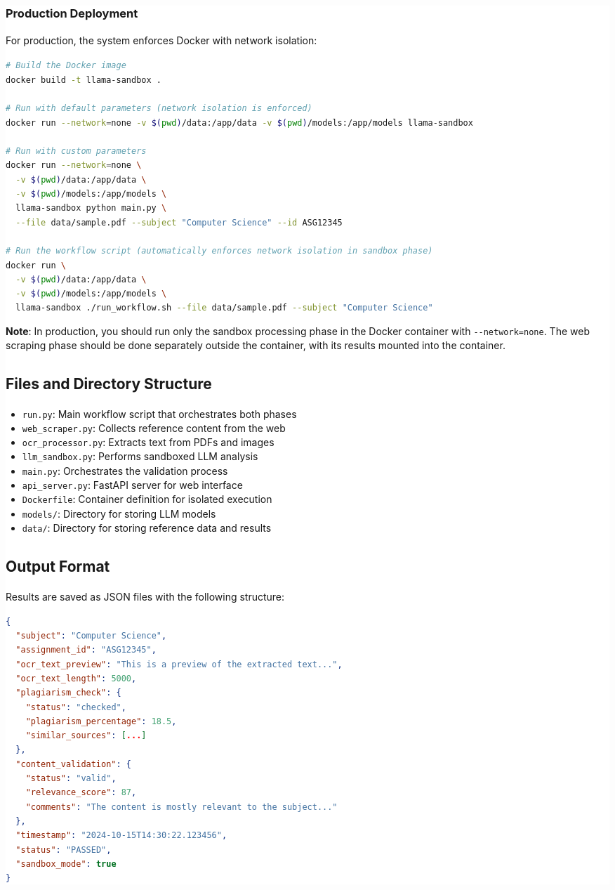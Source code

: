 ### Production Deployment

For production, the system enforces Docker with network isolation:
```bash
# Build the Docker image
docker build -t llama-sandbox .

# Run with default parameters (network isolation is enforced)
docker run --network=none -v $(pwd)/data:/app/data -v $(pwd)/models:/app/models llama-sandbox

# Run with custom parameters
docker run --network=none \
  -v $(pwd)/data:/app/data \
  -v $(pwd)/models:/app/models \
  llama-sandbox python main.py \
  --file data/sample.pdf --subject "Computer Science" --id ASG12345

# Run the workflow script (automatically enforces network isolation in sandbox phase)
docker run \
  -v $(pwd)/data:/app/data \
  -v $(pwd)/models:/app/models \
  llama-sandbox ./run_workflow.sh --file data/sample.pdf --subject "Computer Science"
```

**Note**: In production, you should run only the sandbox processing phase in the Docker container with `--network=none`. The web scraping phase should be done separately outside the container, with its results mounted into the container.

## Files and Directory Structure

- `run.py`: Main workflow script that orchestrates both phases
- `web_scraper.py`: Collects reference content from the web
- `ocr_processor.py`: Extracts text from PDFs and images
- `llm_sandbox.py`: Performs sandboxed LLM analysis
- `main.py`: Orchestrates the validation process
- `api_server.py`: FastAPI server for web interface
- `Dockerfile`: Container definition for isolated execution
- `models/`: Directory for storing LLM models
- `data/`: Directory for storing reference data and results

## Output Format

Results are saved as JSON files with the following structure:

```json
{
  "subject": "Computer Science",
  "assignment_id": "ASG12345",
  "ocr_text_preview": "This is a preview of the extracted text...",
  "ocr_text_length": 5000,
  "plagiarism_check": {
    "status": "checked",
    "plagiarism_percentage": 18.5,
    "similar_sources": [...]
  },
  "content_validation": {
    "status": "valid",
    "relevance_score": 87,
    "comments": "The content is mostly relevant to the subject..."
  },
  "timestamp": "2024-10-15T14:30:22.123456",
  "status": "PASSED",
  "sandbox_mode": true
}
```